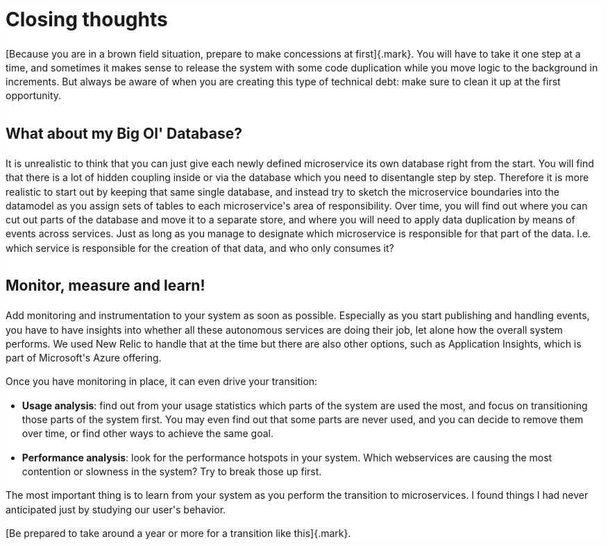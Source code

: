 # Closing thoughts

[Because you are in a brown field situation, prepare to make concessions
at first]{.mark}. You will have to take it one step at a time, and
sometimes it makes sense to release the system with some code
duplication while you move logic to the background in increments. But
always be aware of when you are creating this type of technical debt:
make sure to clean it up at the first opportunity.

## What about my Big Ol' Database?

It is unrealistic to think that you can just give each newly defined
microservice its own database right from the start. You will find that
there is a lot of hidden coupling inside or via the database which you
need to disentangle step by step. Therefore it is more realistic to
start out by keeping that same single database, and instead try to
sketch the microservice boundaries into the datamodel as you assign sets
of tables to each microservice's area of responsibility. Over time, you
will find out where you can cut out parts of the database and move it to
a separate store, and where you will need to apply data duplication by
means of events across services. Just as long as you manage to designate
which microservice is responsible for that part of the data. I.e. which
service is responsible for the creation of that data, and who only
consumes it?

## Monitor, measure and learn!

Add monitoring and instrumentation to your system as soon as possible.
Especially as you start publishing and handling events, you have to have
insights into whether all these autonomous services are doing their job,
let alone how the overall system performs. We used New Relic to handle
that at the time but there are also other options, such as Application
Insights, which is part of Microsoft's Azure offering.

Once you have monitoring in place, it can even drive your transition:

-   **Usage analysis**: find out from your usage statistics which parts
    of the system are used the most, and focus on transitioning those
    parts of the system first. You may even find out that some parts are
    never used, and you can decide to remove them over time, or find
    other ways to achieve the same goal.

-   **Performance analysis**: look for the performance hotspots in your
    system. Which webservices are causing the most contention or
    slowness in the system? Try to break those up first.

The most important thing is to learn from your system as you perform the
transition to microservices. I found things I had never anticipated just
by studying our user's behavior.

[Be prepared to take around a year or more for a transition like
this]{.mark}.
